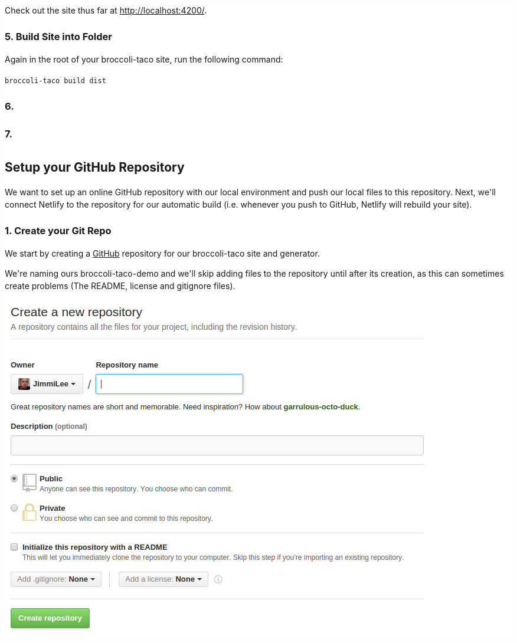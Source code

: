 Check out the site thus far at [http://localhost:4200/](http://localhost:4200/).

### 5. Build Site into Folder
Again in the root of your broccoli-taco site, run the following command:

```
broccoli-taco build dist
```
### 6.

### 7.

## Setup your GitHub Repository
<a id="githubstart"></a>

We want to set up an online GitHub repository with our local environment and push our local files to this repository. Next, we'll connect Netlify to the repository for our automatic build (i.e. whenever you push to GitHub, Netlify will rebuild your site).

### 1. Create your Git Repo
We start by creating a [GitHub](https://github.com/) repository for our broccoli-taco site and generator.

We're naming ours broccoli-taco-demo and we'll skip adding files to the repository until after its creation, as this can sometimes create problems (The README, license and gitignore files).

![netlify0x_createnewrepo.png](/v3/img/blog/netlify0x_createnewrepo.png)
